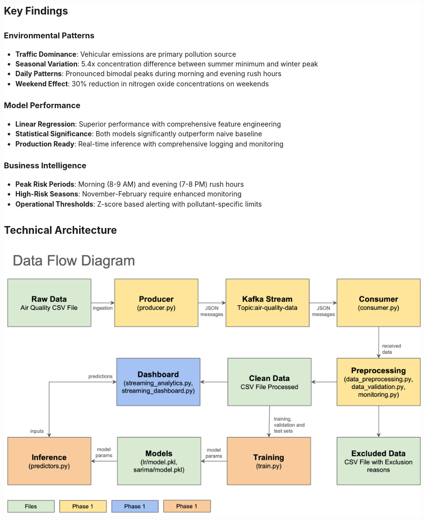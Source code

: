 ## Key Findings

### Environmental Patterns
- **Traffic Dominance**: Vehicular emissions are primary pollution source
- **Seasonal Variation**: 5.4x concentration difference between summer minimum and winter peak
- **Daily Patterns**: Pronounced bimodal peaks during morning and evening rush hours
- **Weekend Effect**: 30% reduction in nitrogen oxide concentrations on weekends

### Model Performance
- **Linear Regression**: Superior performance with comprehensive feature engineering
- **Statistical Significance**: Both models significantly outperform naive baseline
- **Production Ready**: Real-time inference with comprehensive logging and monitoring

### Business Intelligence
- **Peak Risk Periods**: Morning (8-9 AM) and evening (7-8 PM) rush hours
- **High-Risk Seasons**: November-February require enhanced monitoring
- **Operational Thresholds**: Z-score based alerting with pollutant-specific limits

## Technical Architecture

![Data Flow Diagram](documentation/images/data_flow_diagram.png)
